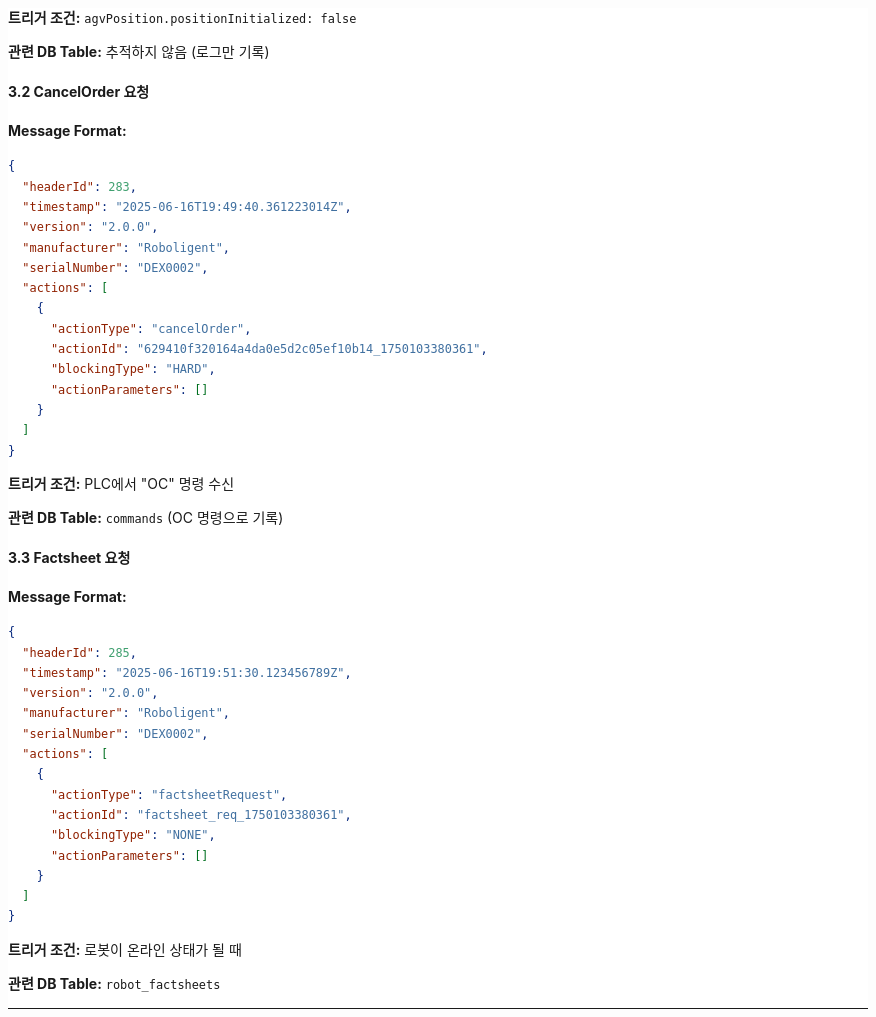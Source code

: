 **트리거 조건:** `agvPosition.positionInitialized: false`

**관련 DB Table:** 추적하지 않음 (로그만 기록)

#### 3.2 CancelOrder 요청

**Message Format:**
```json
{
  "headerId": 283,
  "timestamp": "2025-06-16T19:49:40.361223014Z",
  "version": "2.0.0",
  "manufacturer": "Roboligent",
  "serialNumber": "DEX0002",
  "actions": [
    {
      "actionType": "cancelOrder",
      "actionId": "629410f320164a4da0e5d2c05ef10b14_1750103380361",
      "blockingType": "HARD",
      "actionParameters": []
    }
  ]
}
```

**트리거 조건:** PLC에서 "OC" 명령 수신

**관련 DB Table:** `commands` (OC 명령으로 기록)

#### 3.3 Factsheet 요청

**Message Format:**
```json
{
  "headerId": 285,
  "timestamp": "2025-06-16T19:51:30.123456789Z",
  "version": "2.0.0",
  "manufacturer": "Roboligent",
  "serialNumber": "DEX0002",
  "actions": [
    {
      "actionType": "factsheetRequest",
      "actionId": "factsheet_req_1750103380361",
      "blockingType": "NONE",
      "actionParameters": []
    }
  ]
}
```

**트리거 조건:** 로봇이 온라인 상태가 될 때

**관련 DB Table:** `robot_factsheets`

---
